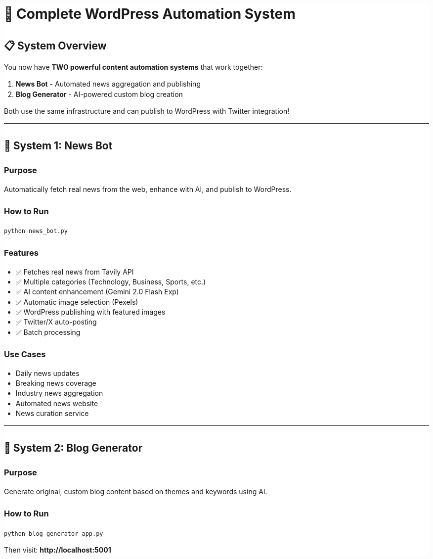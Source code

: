 # 🚀 Complete WordPress Automation System

## 📋 System Overview

You now have **TWO powerful content automation systems** that work together:

1. **News Bot** - Automated news aggregation and publishing
2. **Blog Generator** - AI-powered custom blog creation

Both use the same infrastructure and can publish to WordPress with Twitter integration!

---

## 🤖 System 1: News Bot

### Purpose
Automatically fetch real news from the web, enhance with AI, and publish to WordPress.

### How to Run
```bash
python news_bot.py
```

### Features
- ✅ Fetches real news from Tavily API
- ✅ Multiple categories (Technology, Business, Sports, etc.)
- ✅ AI content enhancement (Gemini 2.0 Flash Exp)
- ✅ Automatic image selection (Pexels)
- ✅ WordPress publishing with featured images
- ✅ Twitter/X auto-posting
- ✅ Batch processing

### Use Cases
- Daily news updates
- Breaking news coverage
- Industry news aggregation
- Automated news website
- News curation service

---

## 📝 System 2: Blog Generator

### Purpose
Generate original, custom blog content based on themes and keywords using AI.

### How to Run
```bash
python blog_generator_app.py
```
Then visit: **http://localhost:5001**
